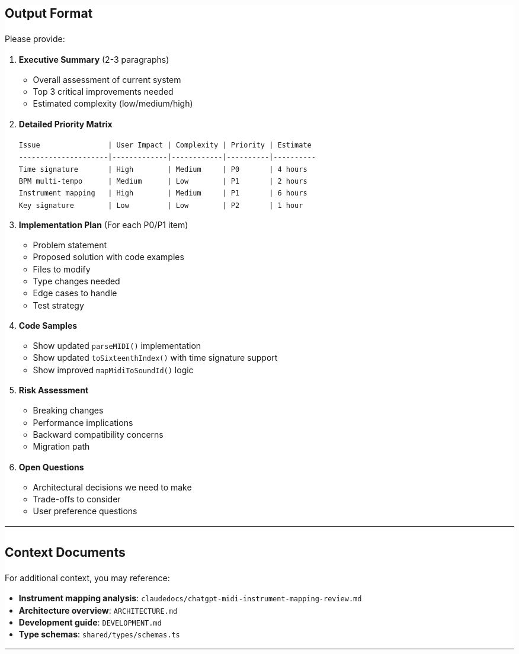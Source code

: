 
## Output Format

Please provide:

1. **Executive Summary** (2-3 paragraphs)
   - Overall assessment of current system
   - Top 3 critical improvements needed
   - Estimated complexity (low/medium/high)

2. **Detailed Priority Matrix**
   ```
   Issue                | User Impact | Complexity | Priority | Estimate
   ---------------------|-------------|------------|----------|----------
   Time signature       | High        | Medium     | P0       | 4 hours
   BPM multi-tempo      | Medium      | Low        | P1       | 2 hours
   Instrument mapping   | High        | Medium     | P1       | 6 hours
   Key signature        | Low         | Low        | P2       | 1 hour
   ```

3. **Implementation Plan** (For each P0/P1 item)
   - Problem statement
   - Proposed solution with code examples
   - Files to modify
   - Type changes needed
   - Edge cases to handle
   - Test strategy

4. **Code Samples**
   - Show updated `parseMIDI()` implementation
   - Show updated `toSixteenthIndex()` with time signature support
   - Show improved `mapMidiToSoundId()` logic

5. **Risk Assessment**
   - Breaking changes
   - Performance implications
   - Backward compatibility concerns
   - Migration path

6. **Open Questions**
   - Architectural decisions we need to make
   - Trade-offs to consider
   - User preference questions

---

## Context Documents

For additional context, you may reference:

- **Instrument mapping analysis**: `claudedocs/chatgpt-midi-instrument-mapping-review.md`
- **Architecture overview**: `ARCHITECTURE.md`
- **Development guide**: `DEVELOPMENT.md`
- **Type schemas**: `shared/types/schemas.ts`

---